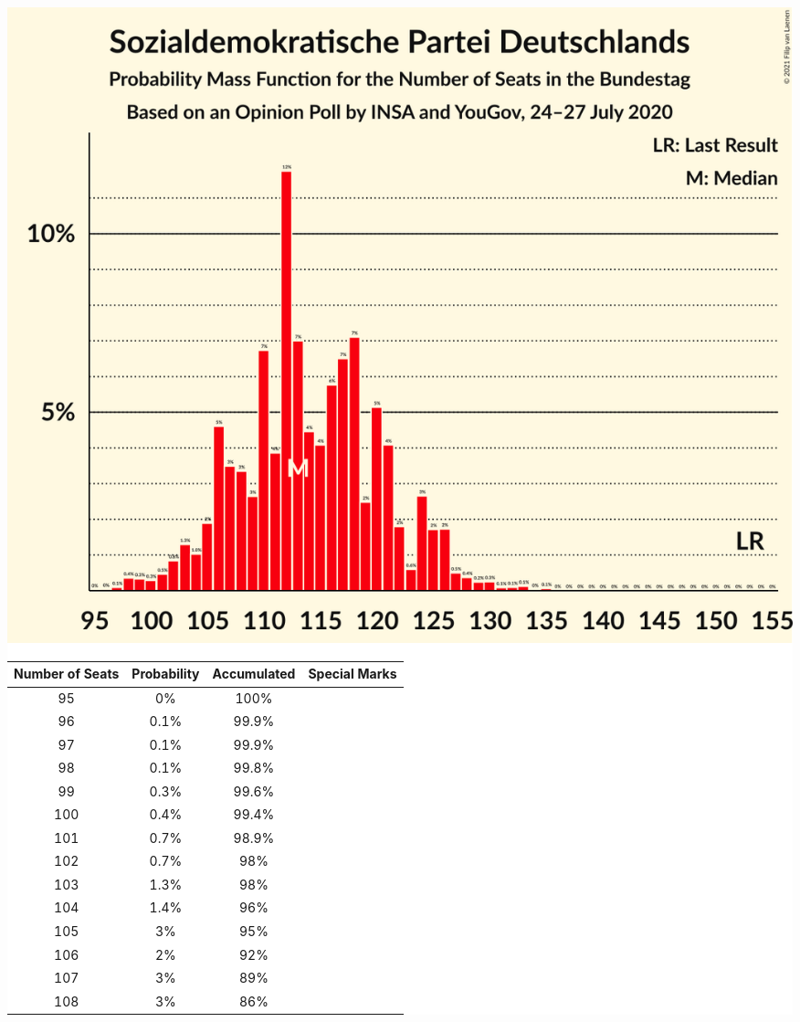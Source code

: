 ![Graph with seats probability mass function not yet produced](2020-07-27-INSAandYouGov-seats-pmf-sozialdemokratischeparteideutschlands.png "Seats Probability Mass Function")

| Number of Seats | Probability | Accumulated | Special Marks |
|:---------------:|:-----------:|:-----------:|:-------------:|
| 95 | 0% | 100% |  |
| 96 | 0.1% | 99.9% |  |
| 97 | 0.1% | 99.9% |  |
| 98 | 0.1% | 99.8% |  |
| 99 | 0.3% | 99.6% |  |
| 100 | 0.4% | 99.4% |  |
| 101 | 0.7% | 98.9% |  |
| 102 | 0.7% | 98% |  |
| 103 | 1.3% | 98% |  |
| 104 | 1.4% | 96% |  |
| 105 | 3% | 95% |  |
| 106 | 2% | 92% |  |
| 107 | 3% | 89% |  |
| 108 | 3% | 86% |  |